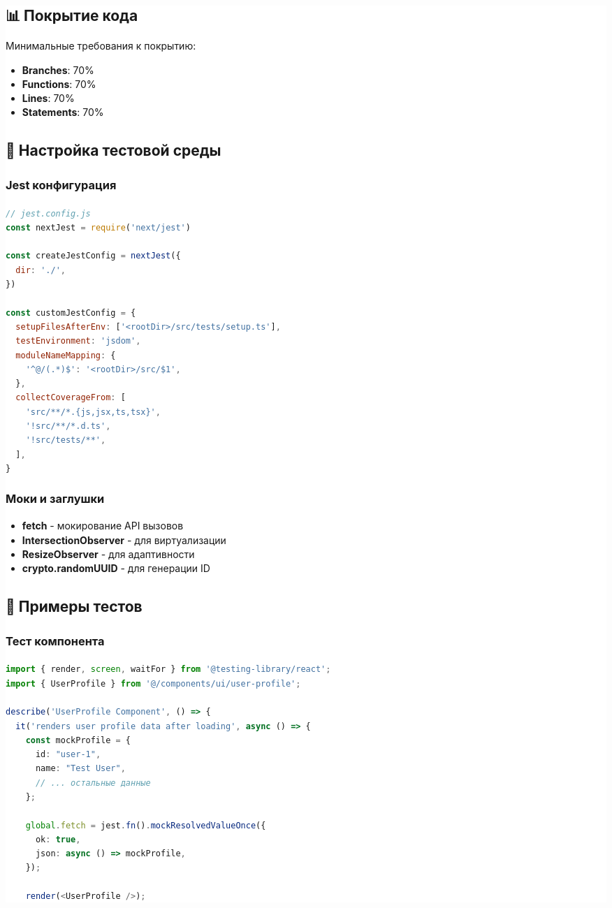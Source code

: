 ## 📊 Покрытие кода

Минимальные требования к покрытию:
- **Branches**: 70%
- **Functions**: 70%
- **Lines**: 70%
- **Statements**: 70%

## 🔧 Настройка тестовой среды

### Jest конфигурация
```javascript
// jest.config.js
const nextJest = require('next/jest')

const createJestConfig = nextJest({
  dir: './',
})

const customJestConfig = {
  setupFilesAfterEnv: ['<rootDir>/src/tests/setup.ts'],
  testEnvironment: 'jsdom',
  moduleNameMapping: {
    '^@/(.*)$': '<rootDir>/src/$1',
  },
  collectCoverageFrom: [
    'src/**/*.{js,jsx,ts,tsx}',
    '!src/**/*.d.ts',
    '!src/tests/**',
  ],
}
```

### Моки и заглушки
- **fetch** - мокирование API вызовов
- **IntersectionObserver** - для виртуализации
- **ResizeObserver** - для адаптивности
- **crypto.randomUUID** - для генерации ID

## 🎯 Примеры тестов

### Тест компонента
```typescript
import { render, screen, waitFor } from '@testing-library/react';
import { UserProfile } from '@/components/ui/user-profile';

describe('UserProfile Component', () => {
  it('renders user profile data after loading', async () => {
    const mockProfile = {
      id: "user-1",
      name: "Test User",
      // ... остальные данные
    };

    global.fetch = jest.fn().mockResolvedValueOnce({
      ok: true,
      json: async () => mockProfile,
    });

    render(<UserProfile />);

```